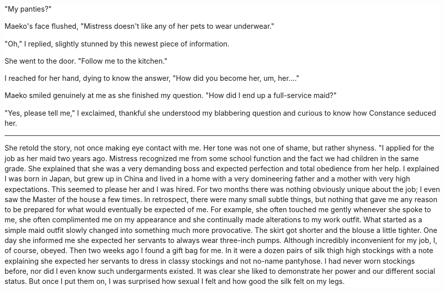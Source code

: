  "My panties?" 

 Maeko's face flushed, "Mistress doesn't like any of her pets to wear underwear." 

 "Oh," I replied, slightly stunned by this newest piece of information. 

 She went to the door. "Follow me to the kitchen." 

 I reached for her hand, dying to know the answer, "How did you become her, um, her...." 

 Maeko smiled genuinely at me as she finished my question. "How did I end up a full-service maid?" 

 "Yes, please tell me," I exclaimed, thankful she understood my blabbering question and curious to know how Constance seduced her. 

 

 

 ********** 

 

 

 She retold the story, not once making eye contact with me. Her tone was not one of shame, but rather shyness. "I applied for the job as her maid two years ago. Mistress recognized me from some school function and the fact we had children in the same grade. She explained that she was a very demanding boss and expected perfection and total obedience from her help. I explained I was born in Japan, but grew up in China and lived in a home with a very domineering father and a mother with very high expectations. This seemed to please her and I was hired. For two months there was nothing obviously unique about the job; I even saw the Master of the house a few times. In retrospect, there were many small subtle things, but nothing that gave me any reason to be prepared for what would eventually be expected of me. For example, she often touched me gently whenever she spoke to me, she often complimented me on my appearance and she continually made alterations to my work outfit. What started as a simple maid outfit slowly changed into something much more provocative. The skirt got shorter and the blouse a little tighter. One day she informed me she expected her servants to always wear three-inch pumps. Although incredibly inconvenient for my job, I, of course, obeyed. Then two weeks ago I found a gift bag for me. In it were a dozen pairs of silk thigh high stockings with a note explaining she expected her servants to dress in classy stockings and not no-name pantyhose. I had never worn stockings before, nor did I even know such undergarments existed. It was clear she liked to demonstrate her power and our different social status. But once I put them on, I was surprised how sexual I felt and how good the silk felt on my legs. 
